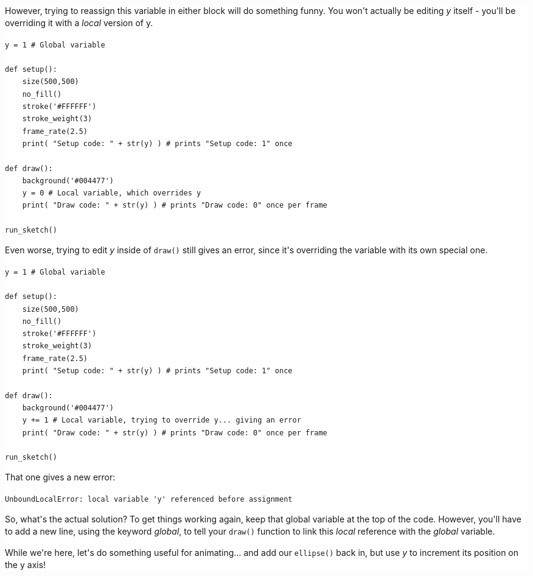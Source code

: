 However, trying to reassign this variable in either block will do something funny. You won't actually be editing *y* itself - you'll be overriding it with a *local* version of y.

```{code-cell} ipython3
y = 1 # Global variable

def setup():
    size(500,500)
    no_fill()
    stroke('#FFFFFF')
    stroke_weight(3)
    frame_rate(2.5)
    print( "Setup code: " + str(y) ) # prints "Setup code: 1" once

def draw():
    background('#004477')
    y = 0 # Local variable, which overrides y
    print( "Draw code: " + str(y) ) # prints "Draw code: 0" once per frame
    
run_sketch()
```

Even worse, trying to edit *y* inside of `draw()` still gives an error, since it's overriding the variable with its own special one. 

```{code-cell} ipython3
y = 1 # Global variable

def setup():
    size(500,500)
    no_fill()
    stroke('#FFFFFF')
    stroke_weight(3)
    frame_rate(2.5)
    print( "Setup code: " + str(y) ) # prints "Setup code: 1" once

def draw():
    background('#004477')
    y += 1 # Local variable, trying to override y... giving an error
    print( "Draw code: " + str(y) ) # prints "Draw code: 0" once per frame
    
run_sketch()
```

That one gives a new error:

```
UnboundLocalError: local variable 'y' referenced before assignment
```

So, what's the actual solution? To get things working again, keep that global variable at the top of the code. However, you'll have to add a new line, using the keyword *global*, to tell your `draw()` function to link this *local* reference with the *global* variable.

While we're here, let's do something useful for animating... and add our `ellipse()` back in, but use *y* to increment its position on the y axis!
